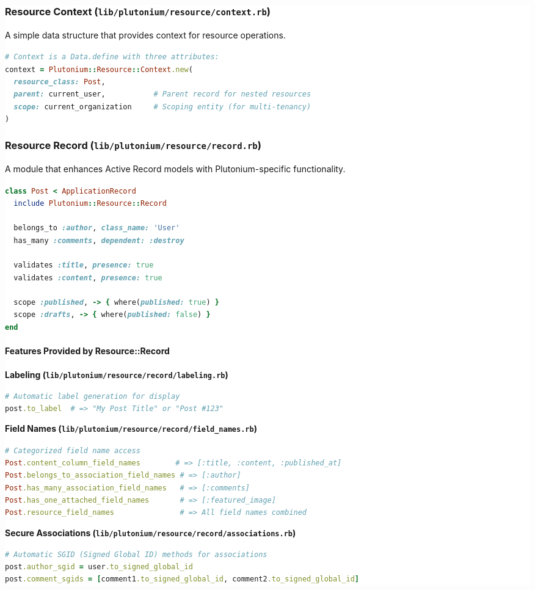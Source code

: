 ### Resource Context (`lib/plutonium/resource/context.rb`)

A simple data structure that provides context for resource operations.

```ruby
# Context is a Data.define with three attributes:
context = Plutonium::Resource::Context.new(
  resource_class: Post,
  parent: current_user,           # Parent record for nested resources
  scope: current_organization     # Scoping entity (for multi-tenancy)
)
```

### Resource Record (`lib/plutonium/resource/record.rb`)

A module that enhances Active Record models with Plutonium-specific functionality.

```ruby
class Post < ApplicationRecord
  include Plutonium::Resource::Record

  belongs_to :author, class_name: 'User'
  has_many :comments, dependent: :destroy

  validates :title, presence: true
  validates :content, presence: true

  scope :published, -> { where(published: true) }
  scope :drafts, -> { where(published: false) }
end
```

#### Features Provided by Resource::Record

**Labeling (`lib/plutonium/resource/record/labeling.rb`)**
```ruby
# Automatic label generation for display
post.to_label  # => "My Post Title" or "Post #123"
```

**Field Names (`lib/plutonium/resource/record/field_names.rb`)**
```ruby
# Categorized field name access
Post.content_column_field_names        # => [:title, :content, :published_at]
Post.belongs_to_association_field_names # => [:author]
Post.has_many_association_field_names   # => [:comments]
Post.has_one_attached_field_names       # => [:featured_image]
Post.resource_field_names               # => All field names combined
```

**Secure Associations (`lib/plutonium/resource/record/associations.rb`)**
```ruby
# Automatic SGID (Signed Global ID) methods for associations
post.author_sgid = user.to_signed_global_id
post.comment_sgids = [comment1.to_signed_global_id, comment2.to_signed_global_id]
```
